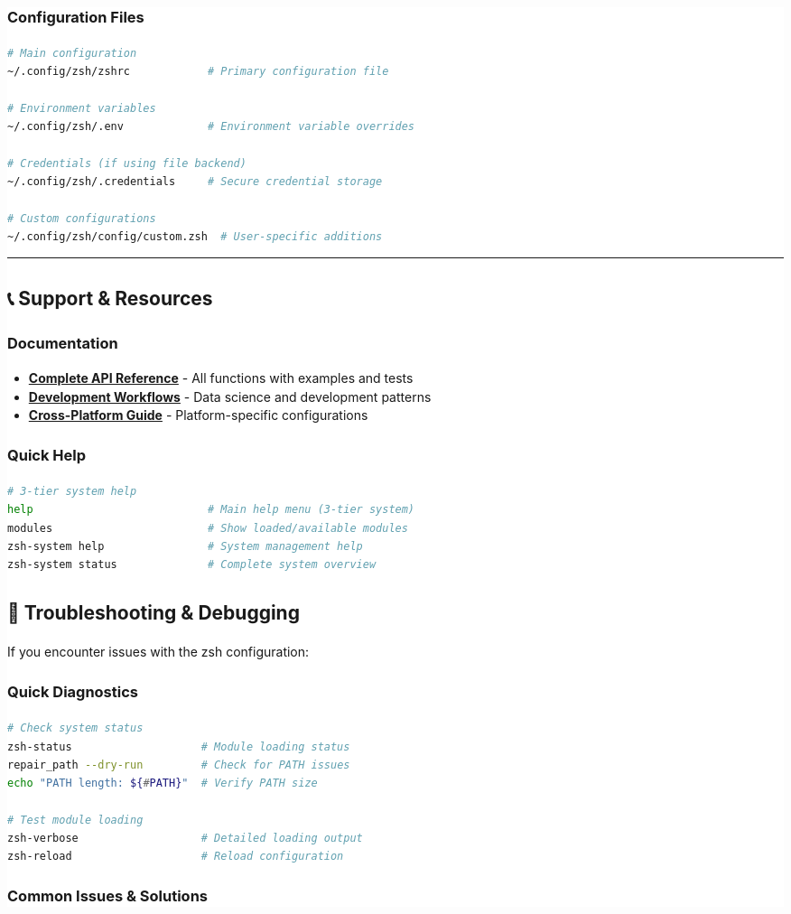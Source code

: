### **Configuration Files**
```bash
# Main configuration
~/.config/zsh/zshrc            # Primary configuration file

# Environment variables
~/.config/zsh/.env             # Environment variable overrides

# Credentials (if using file backend)
~/.config/zsh/.credentials     # Secure credential storage

# Custom configurations
~/.config/zsh/config/custom.zsh  # User-specific additions
```

---

## 📞 Support & Resources

### **Documentation**
- **[Complete API Reference](docs/api-reference/)** - All functions with examples and tests
- **[Development Workflows](docs/development/)** - Data science and development patterns
- **[Cross-Platform Guide](docs/platforms/)** - Platform-specific configurations

### **Quick Help**
```bash
# 3-tier system help
help                           # Main help menu (3-tier system)
modules                        # Show loaded/available modules
zsh-system help                # System management help
zsh-system status              # Complete system overview
```

## 🚨 **Troubleshooting & Debugging**

If you encounter issues with the zsh configuration:

### **Quick Diagnostics**
```bash
# Check system status
zsh-status                    # Module loading status
repair_path --dry-run         # Check for PATH issues
echo "PATH length: ${#PATH}"  # Verify PATH size

# Test module loading
zsh-verbose                   # Detailed loading output
zsh-reload                    # Reload configuration
```

### **Common Issues & Solutions**
